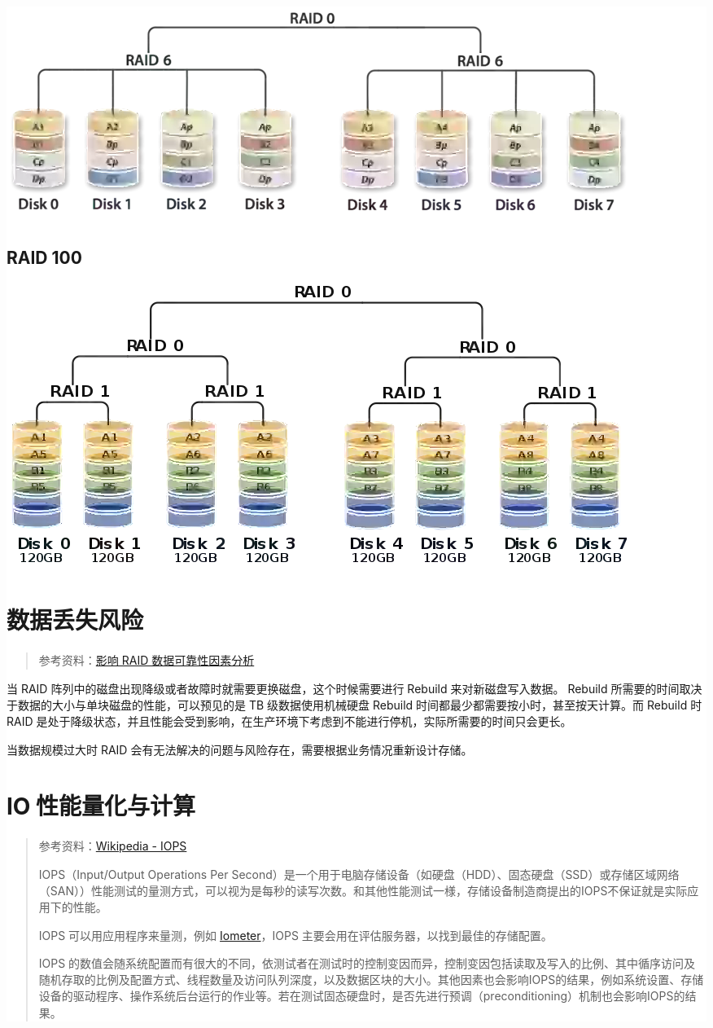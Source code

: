 ![](/images/2018/RAID_60.webp)

## RAID 100

![](/images/2018/RAID_100.webp)

# 数据丢失风险

> 参考资料：[影响 RAID 数据可靠性因素分析](http://blog.51cto.com/alanwu/1687351)

当 RAID 阵列中的磁盘出现降级或者故障时就需要更换磁盘，这个时候需要进行 Rebuild 来对新磁盘写入数据。
Rebuild 所需要的时间取决于数据的大小与单块磁盘的性能，可以预见的是 TB 级数据使用机械硬盘 Rebuild 时间都最少都需要按小时，甚至按天计算。而 Rebuild 时 RAID 是处于降级状态，并且性能会受到影响，在生产环境下考虑到不能进行停机，实际所需要的时间只会更长。

当数据规模过大时 RAID 会有无法解决的问题与风险存在，需要根据业务情况重新设计存储。

# IO 性能量化与计算

> 参考资料：[Wikipedia - IOPS](https://zh.wikipedia.org/wiki/IOPS)
>
> IOPS（Input/Output Operations Per Second）是一个用于电脑存储设备（如硬盘（HDD）、固态硬盘（SSD）或存储区域网络（SAN））性能测试的量测方式，可以视为是每秒的读写次数。和其他性能测试一様，存储设备制造商提出的IOPS不保证就是实际应用下的性能。
>
> IOPS 可以用应用程序来量测，例如 [Iometer](http://www.iometer.org/)，IOPS 主要会用在评估服务器，以找到最佳的存储配置。
>
> IOPS 的数值会随系统配置而有很大的不同，依测试者在测试时的控制变因而异，控制变因包括读取及写入的比例、其中循序访问及随机存取的比例及配置方式、线程数量及访问队列深度，以及数据区块的大小。其他因素也会影响IOPS的结果，例如系统设置、存储设备的驱动程序、操作系统后台运行的作业等。若在测试固态硬盘时，是否先进行预调（preconditioning）机制也会影响IOPS的结果。
